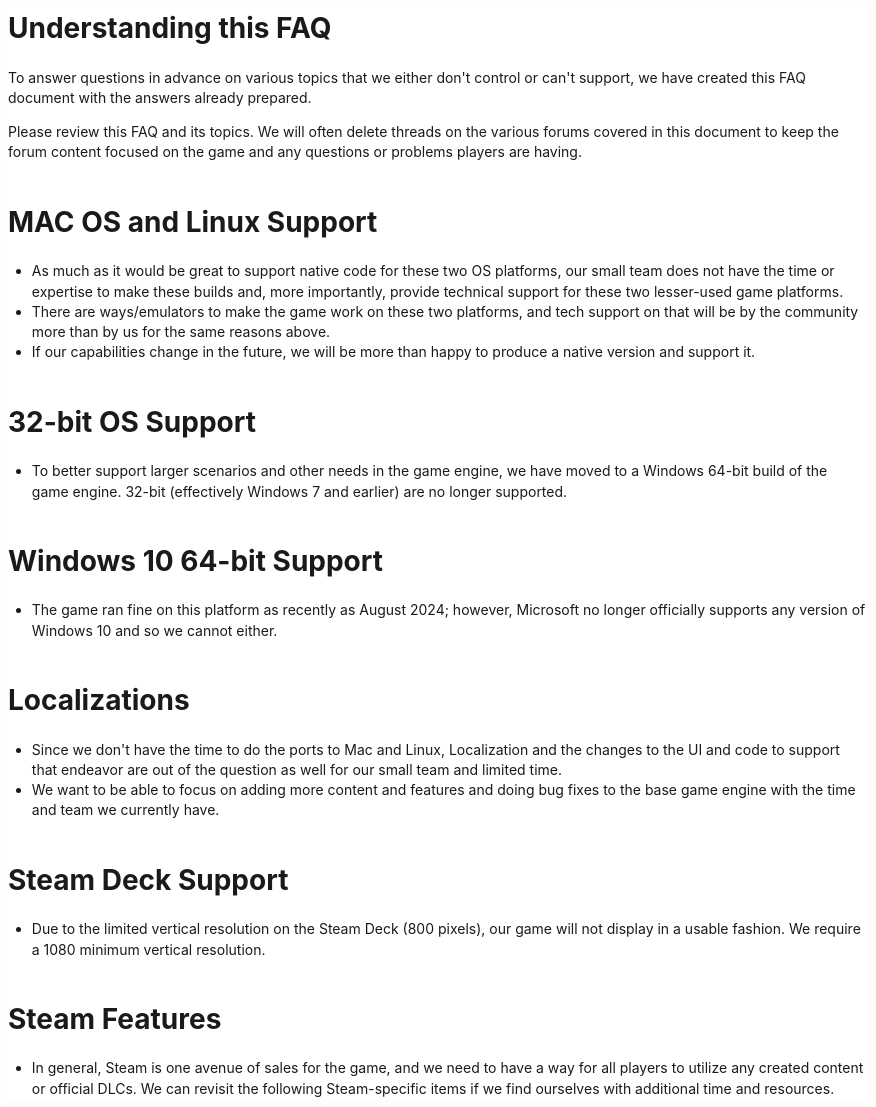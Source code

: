 # Understanding this FAQ

To answer questions in advance on various topics that we either don't control or can't support, we have created this FAQ document with the answers already prepared\.

Please review this FAQ and its topics\. We will often delete threads on the various forums covered in this document to keep the forum content focused on the game and any questions or problems players are having\.

# MAC OS and Linux Support

- As much as it would be great to support native code for these two OS platforms, our small team does not have the time or expertise to make these builds and, more importantly, provide technical support for these two lesser\-used game platforms\.
- There are ways/emulators to make the game work on these two platforms, and tech support on that will be by the community more than by us for the same reasons above\.
- If our capabilities change in the future, we will be more than happy to produce a native version and support it\.

# 32\-bit OS Support

- To better support larger scenarios and other needs in the game engine, we have moved to a Windows 64\-bit build of the game engine\.  32\-bit \(effectively Windows 7 and earlier\) are no longer supported\.

# Windows 10 64\-bit Support

- The game ran fine on this platform as recently as August 2024; however, Microsoft no longer officially supports any version of Windows 10 and so we cannot either\.

# Localizations

- Since we don't have the time to do the ports to Mac and Linux, Localization and the changes to the UI and code to support that endeavor are out of the question as well for our small team and limited time\.
- We want to be able to focus on adding more content and features and doing bug fixes to the base game engine with the time and team we currently have\.

# Steam Deck Support

- Due to the limited vertical resolution on the Steam Deck \(800 pixels\), our game will not display in a usable fashion\. We require a 1080 minimum vertical resolution\. 

# Steam Features

- In general, Steam is one avenue of sales for the game, and we need to have a way for all players to utilize any created content or official DLCs\. We can revisit the following Steam\-specific items if we find ourselves with additional time and resources\. 
